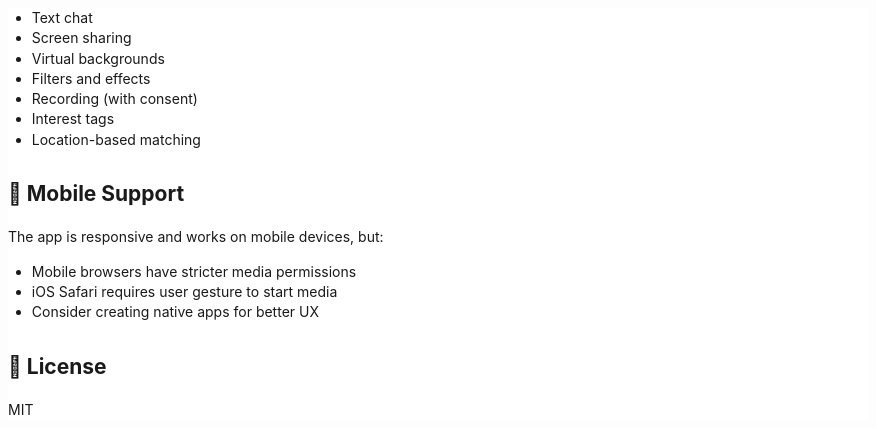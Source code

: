 - Text chat
- Screen sharing
- Virtual backgrounds
- Filters and effects
- Recording (with consent)
- Interest tags
- Location-based matching

## 📱 Mobile Support

The app is responsive and works on mobile devices, but:
- Mobile browsers have stricter media permissions
- iOS Safari requires user gesture to start media
- Consider creating native apps for better UX

## 📝 License

MIT
